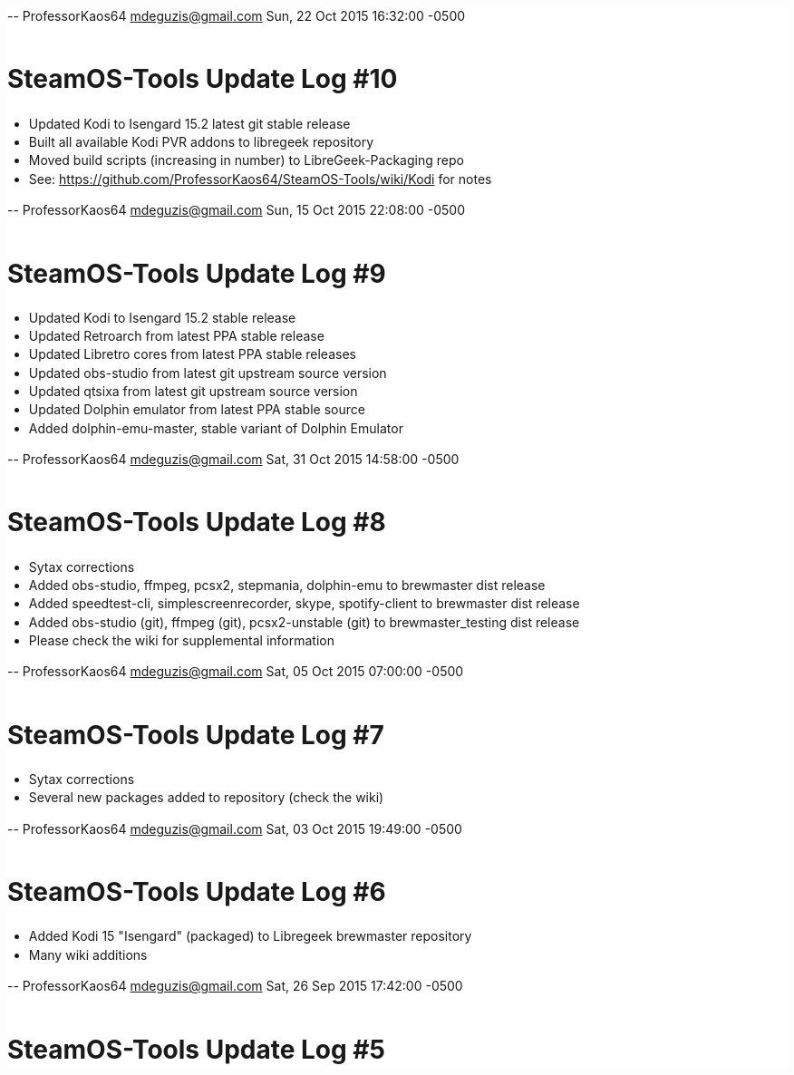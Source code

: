 -- ProfessorKaos64 <mdeguzis@gmail.com>  Sun, 22 Oct 2015 16:32:00 -0500

# SteamOS-Tools Update Log #10

  * Updated Kodi to Isengard 15.2 latest git stable release
  * Built all available Kodi PVR addons to libregeek repository
  * Moved build scripts (increasing in number) to LibreGeek-Packaging repo
  * See: https://github.com/ProfessorKaos64/SteamOS-Tools/wiki/Kodi for notes

-- ProfessorKaos64 <mdeguzis@gmail.com>  Sun, 15 Oct 2015 22:08:00 -0500

# SteamOS-Tools Update Log #9

  * Updated Kodi to Isengard 15.2 stable release
  * Updated Retroarch from latest PPA stable release
  * Updated Libretro cores from latest PPA stable releases
  * Updated obs-studio from latest git upstream source version
  * Updated qtsixa from latest git upstream source version
  * Updated Dolphin emulator from latest PPA stable source
  * Added dolphin-emu-master, stable variant of Dolphin Emulator

-- ProfessorKaos64 <mdeguzis@gmail.com>  Sat, 31 Oct 2015 14:58:00 -0500

# SteamOS-Tools Update Log #8

  * Sytax corrections
  * Added obs-studio, ffmpeg, pcsx2, stepmania, dolphin-emu to brewmaster dist release
  * Added speedtest-cli, simplescreenrecorder, skype, spotify-client  to brewmaster dist release
  * Added obs-studio (git), ffmpeg (git), pcsx2-unstable (git) to brewmaster_testing dist release
  * Please check the wiki for supplemental information

-- ProfessorKaos64 <mdeguzis@gmail.com>  Sat, 05 Oct 2015 07:00:00 -0500

# SteamOS-Tools Update Log #7

  * Sytax corrections
  * Several new packages added to repository (check the wiki)

-- ProfessorKaos64 <mdeguzis@gmail.com>  Sat, 03 Oct 2015 19:49:00 -0500

# SteamOS-Tools Update Log #6

  * Added Kodi 15 "Isengard" (packaged) to Libregeek brewmaster repository
  * Many wiki additions

-- ProfessorKaos64 <mdeguzis@gmail.com>  Sat, 26 Sep 2015 17:42:00 -0500

# SteamOS-Tools Update Log #5
